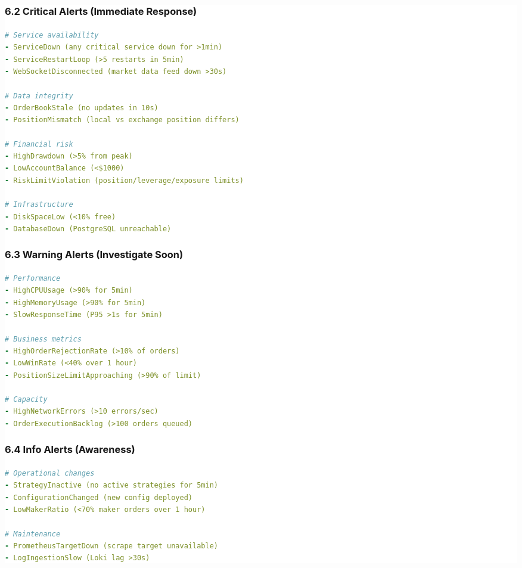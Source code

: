### 6.2 Critical Alerts (Immediate Response)

```yaml
# Service availability
- ServiceDown (any critical service down for >1min)
- ServiceRestartLoop (>5 restarts in 5min)
- WebSocketDisconnected (market data feed down >30s)

# Data integrity
- OrderBookStale (no updates in 10s)
- PositionMismatch (local vs exchange position differs)

# Financial risk
- HighDrawdown (>5% from peak)
- LowAccountBalance (<$1000)
- RiskLimitViolation (position/leverage/exposure limits)

# Infrastructure
- DiskSpaceLow (<10% free)
- DatabaseDown (PostgreSQL unreachable)
```

### 6.3 Warning Alerts (Investigate Soon)

```yaml
# Performance
- HighCPUUsage (>90% for 5min)
- HighMemoryUsage (>90% for 5min)
- SlowResponseTime (P95 >1s for 5min)

# Business metrics
- HighOrderRejectionRate (>10% of orders)
- LowWinRate (<40% over 1 hour)
- PositionSizeLimitApproaching (>90% of limit)

# Capacity
- HighNetworkErrors (>10 errors/sec)
- OrderExecutionBacklog (>100 orders queued)
```

### 6.4 Info Alerts (Awareness)

```yaml
# Operational changes
- StrategyInactive (no active strategies for 5min)
- ConfigurationChanged (new config deployed)
- LowMakerRatio (<70% maker orders over 1 hour)

# Maintenance
- PrometheusTargetDown (scrape target unavailable)
- LogIngestionSlow (Loki lag >30s)
```
